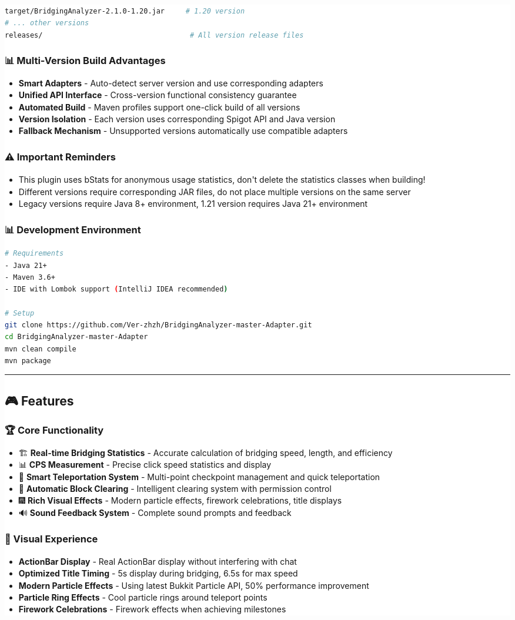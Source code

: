 ```bash
target/BridgingAnalyzer-2.1.0-1.20.jar     # 1.20 version
# ... other versions
releases/                                   # All version release files
```

### 📊 **Multi-Version Build Advantages**
- **Smart Adapters** - Auto-detect server version and use corresponding adapters
- **Unified API Interface** - Cross-version functional consistency guarantee
- **Automated Build** - Maven profiles support one-click build of all versions
- **Version Isolation** - Each version uses corresponding Spigot API and Java version
- **Fallback Mechanism** - Unsupported versions automatically use compatible adapters

### ⚠️ **Important Reminders**
- This plugin uses bStats for anonymous usage statistics, don't delete the statistics classes when building!
- Different versions require corresponding JAR files, do not place multiple versions on the same server
- Legacy versions require Java 8+ environment, 1.21 version requires Java 21+ environment

### 📊 Development Environment
```bash
# Requirements
- Java 21+
- Maven 3.6+
- IDE with Lombok support (IntelliJ IDEA recommended)

# Setup
git clone https://github.com/Ver-zhzh/BridgingAnalyzer-master-Adapter.git
cd BridgingAnalyzer-master-Adapter
mvn clean compile
mvn package
```

---

## 🎮 Features

### 🏆 Core Functionality
- 🏗️ **Real-time Bridging Statistics** - Accurate calculation of bridging speed, length, and efficiency
- 📊 **CPS Measurement** - Precise click speed statistics and display
- 🎯 **Smart Teleportation System** - Multi-point checkpoint management and quick teleportation
- 🧹 **Automatic Block Clearing** - Intelligent clearing system with permission control
- 🎆 **Rich Visual Effects** - Modern particle effects, firework celebrations, title displays
- 🔊 **Sound Feedback System** - Complete sound prompts and feedback

### 🎨 Visual Experience
- **ActionBar Display** - Real ActionBar display without interfering with chat
- **Optimized Title Timing** - 5s display during bridging, 6.5s for max speed
- **Modern Particle Effects** - Using latest Bukkit Particle API, 50% performance improvement
- **Particle Ring Effects** - Cool particle rings around teleport points
- **Firework Celebrations** - Firework effects when achieving milestones
